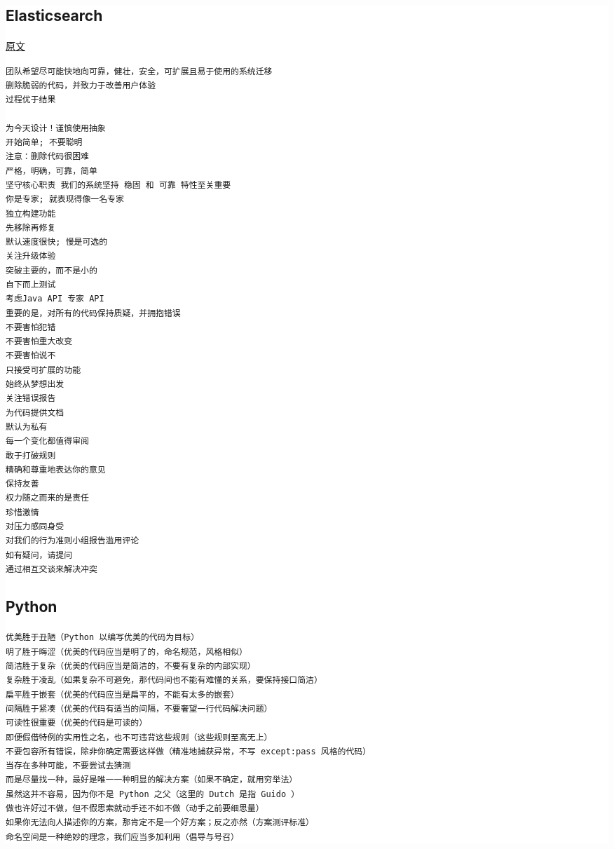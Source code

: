 
## Elasticsearch

[原文](https://github.com/elastic/engineering/blob/master/development_constitution.md)

```
团队希望尽可能快地向可靠，健壮，安全，可扩展且易于使用的系统迁移
删除脆弱的代码，并致力于改善用户体验
过程优于结果

为今天设计！谨慎使用抽象
开始简单; 不要聪明
注意：删除代码很困难
严格，明确，可靠，简单
坚守核心职责 我们的系统坚持 稳固 和 可靠 特性至关重要
你是专家; 就表现得像一名专家
独立构建功能
先移除再修复
默认速度很快; 慢是可选的
关注升级体验
突破主要的，而不是小的
自下而上测试
考虑Java API 专家 API 
重要的是，对所有的代码保持质疑，并拥抱错误 
不要害怕犯错
不要害怕重大改变 
不要害怕说不
只接受可扩展的功能
始终从梦想出发
关注错误报告
为代码提供文档
默认为私有
每一个变化都值得审阅
敢于打破规则 
精确和尊重地表达你的意见
保持友善
权力随之而来的是责任
珍惜激情
对压力感同身受
对我们的行为准则小组报告滥用评论
如有疑问，请提问
通过相互交谈来解决冲突
```


## Python
```
优美胜于丑陋（Python 以编写优美的代码为目标）
明了胜于晦涩（优美的代码应当是明了的，命名规范，风格相似）
简洁胜于复杂（优美的代码应当是简洁的，不要有复杂的内部实现）
复杂胜于凌乱（如果复杂不可避免，那代码间也不能有难懂的关系，要保持接口简洁）
扁平胜于嵌套（优美的代码应当是扁平的，不能有太多的嵌套）
间隔胜于紧凑（优美的代码有适当的间隔，不要奢望一行代码解决问题）
可读性很重要（优美的代码是可读的）
即便假借特例的实用性之名，也不可违背这些规则（这些规则至高无上）
不要包容所有错误，除非你确定需要这样做（精准地捕获异常，不写 except:pass 风格的代码）
当存在多种可能，不要尝试去猜测
而是尽量找一种，最好是唯一一种明显的解决方案（如果不确定，就用穷举法）
虽然这并不容易，因为你不是 Python 之父（这里的 Dutch 是指 Guido ）
做也许好过不做，但不假思索就动手还不如不做（动手之前要细思量）
如果你无法向人描述你的方案，那肯定不是一个好方案；反之亦然（方案测评标准）
命名空间是一种绝妙的理念，我们应当多加利用（倡导与号召）
```
